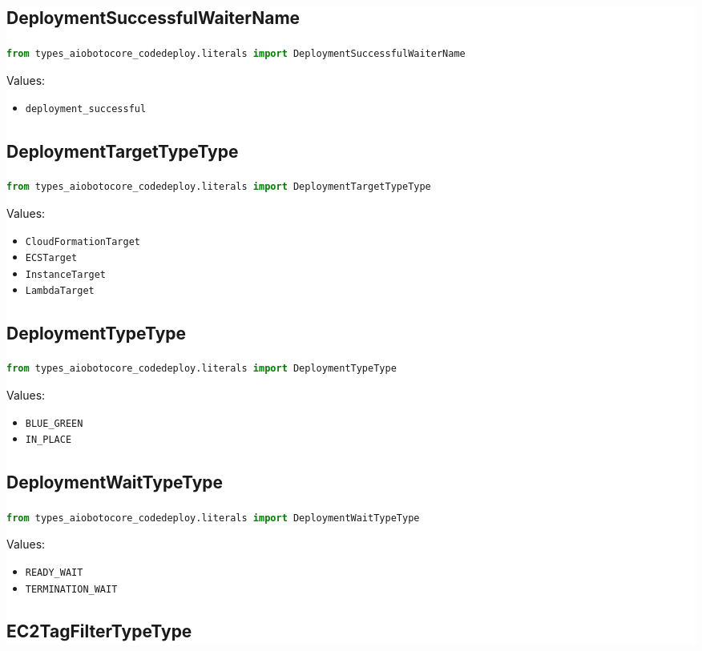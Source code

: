 <a id="deploymentsuccessfulwaitername"></a>

## DeploymentSuccessfulWaiterName

```python
from types_aiobotocore_codedeploy.literals import DeploymentSuccessfulWaiterName
```

Values:

- `deployment_successful`

<a id="deploymenttargettypetype"></a>

## DeploymentTargetTypeType

```python
from types_aiobotocore_codedeploy.literals import DeploymentTargetTypeType
```

Values:

- `CloudFormationTarget`
- `ECSTarget`
- `InstanceTarget`
- `LambdaTarget`

<a id="deploymenttypetype"></a>

## DeploymentTypeType

```python
from types_aiobotocore_codedeploy.literals import DeploymentTypeType
```

Values:

- `BLUE_GREEN`
- `IN_PLACE`

<a id="deploymentwaittypetype"></a>

## DeploymentWaitTypeType

```python
from types_aiobotocore_codedeploy.literals import DeploymentWaitTypeType
```

Values:

- `READY_WAIT`
- `TERMINATION_WAIT`

<a id="ec2tagfiltertypetype"></a>

## EC2TagFilterTypeType
